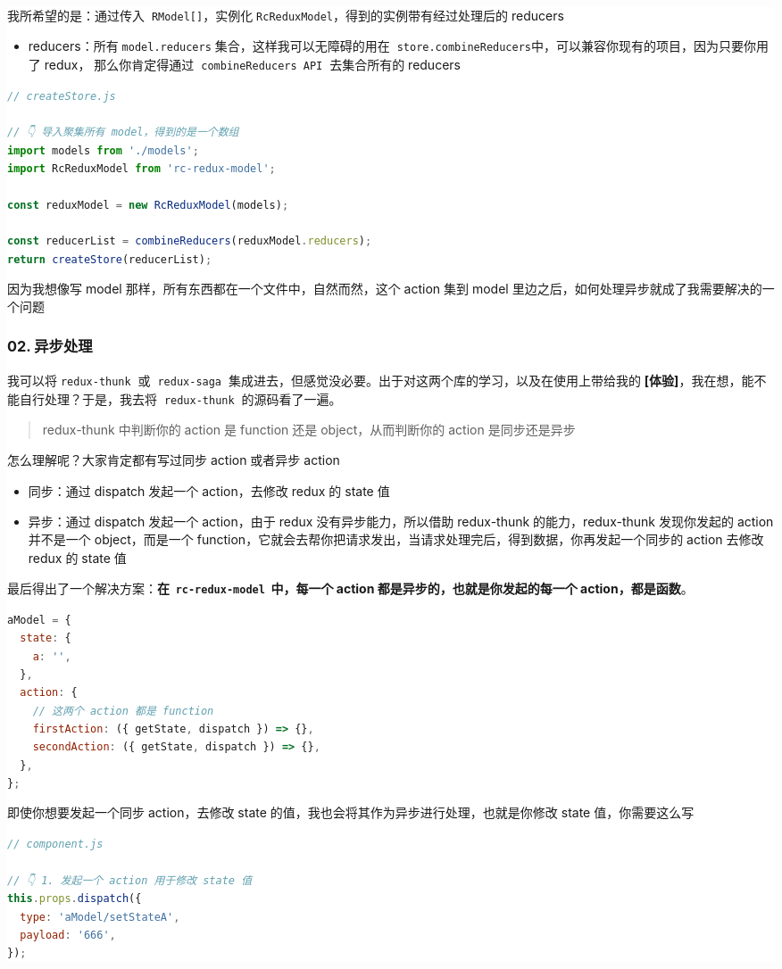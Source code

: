 我所希望的是：通过传入  `RModel[]`，实例化 `RcReduxModel`，得到的实例带有经过处理后的 reducers

- reducers：所有 `model.reducers` 集合，这样我可以无障碍的用在  `store.combineReducers`中，可以兼容你现有的项目，因为只要你用了 redux， 那么你肯定得通过  `combineReducers API`  去集合所有的 reducers

```js
// createStore.js

// 👇 导入聚集所有 model，得到的是一个数组
import models from './models';
import RcReduxModel from 'rc-redux-model';

const reduxModel = new RcReduxModel(models);

const reducerList = combineReducers(reduxModel.reducers);
return createStore(reducerList);
```

因为我想像写 model 那样，所有东西都在一个文件中，自然而然，这个 action 集到 model 里边之后，如何处理异步就成了我需要解决的一个问题

### 02. 异步处理

我可以将 `redux-thunk`  或  `redux-saga`  集成进去，但感觉没必要。出于对这两个库的学习，以及在使用上带给我的 **[体验]**，我在想，能不能自行处理？于是，我去将  `redux-thunk`  的源码看了一遍。

> redux-thunk 中判断你的 action 是 function 还是 object，从而判断你的 action 是同步还是异步

怎么理解呢？大家肯定都有写过同步 action 或者异步 action

- 同步：通过 dispatch 发起一个 action，去修改 redux 的 state 值

- 异步：通过 dispatch 发起一个 action，由于 redux 没有异步能力，所以借助 redux-thunk 的能力，redux-thunk 发现你发起的 action 并不是一个 object，而是一个 function，它就会去帮你把请求发出，当请求处理完后，得到数据，你再发起一个同步的 action 去修改 redux 的 state 值

最后得出了一个解决方案：**在  `rc-redux-model`  中，每一个 action 都是异步的，也就是你发起的每一个 action，都是函数**。

```js
aModel = {
  state: {
    a: '',
  },
  action: {
    // 这两个 action 都是 function
    firstAction: ({ getState, dispatch }) => {},
    secondAction: ({ getState, dispatch }) => {},
  },
};
```

即使你想要发起一个同步 action，去修改 state 的值，我也会将其作为异步进行处理，也就是你修改 state 值，你需要这么写

```js
// component.js

// 👇 1. 发起一个 action 用于修改 state 值
this.props.dispatch({
  type: 'aModel/setStateA',
  payload: '666',
});
```
